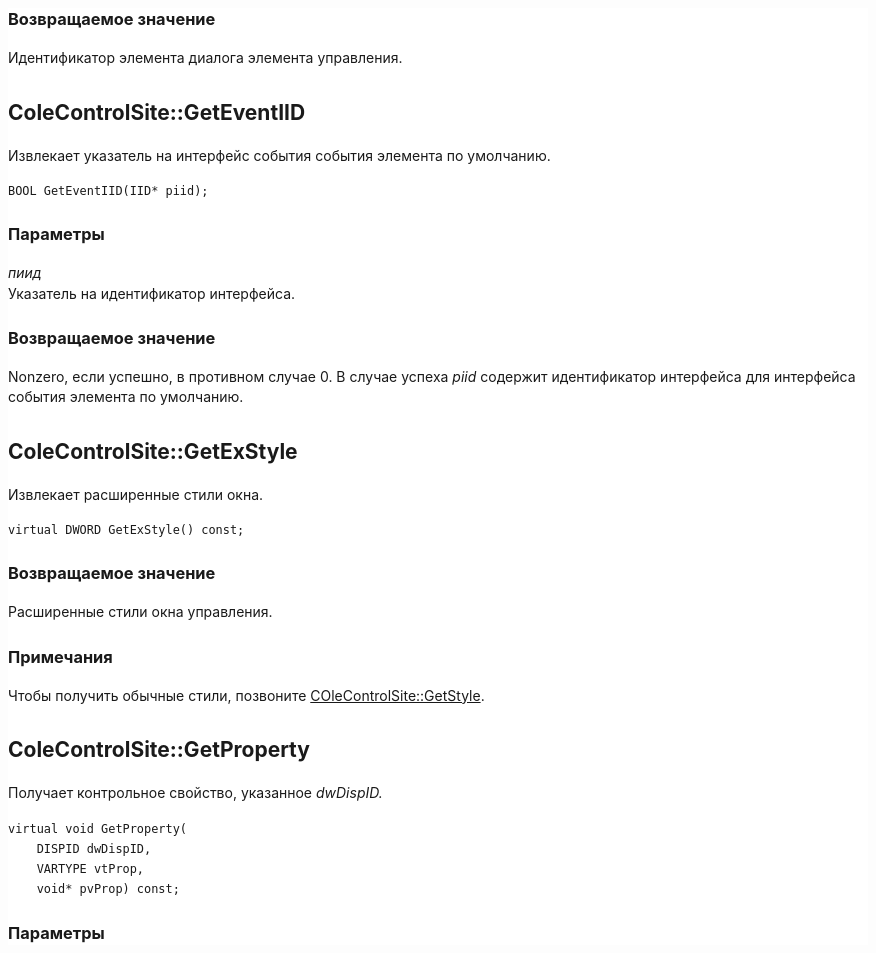 ### <a name="return-value"></a>Возвращаемое значение

Идентификатор элемента диалога элемента управления.

## <a name="colecontrolsitegeteventiid"></a><a name="geteventiid"></a>ColeControlSite::GetEventIID

Извлекает указатель на интерфейс события события элемента по умолчанию.

```
BOOL GetEventIID(IID* piid);
```

### <a name="parameters"></a>Параметры

*пиид*<br/>
Указатель на идентификатор интерфейса.

### <a name="return-value"></a>Возвращаемое значение

Nonzero, если успешно, в противном случае 0. В случае успеха *piid* содержит идентификатор интерфейса для интерфейса события элемента по умолчанию.

## <a name="colecontrolsitegetexstyle"></a><a name="getexstyle"></a>ColeControlSite::GetExStyle

Извлекает расширенные стили окна.

```
virtual DWORD GetExStyle() const;
```

### <a name="return-value"></a>Возвращаемое значение

Расширенные стили окна управления.

### <a name="remarks"></a>Примечания

Чтобы получить обычные стили, позвоните [COleControlSite::GetStyle](#getstyle).

## <a name="colecontrolsitegetproperty"></a><a name="getproperty"></a>ColeControlSite::GetProperty

Получает контрольное свойство, указанное *dwDispID.*

```
virtual void GetProperty(
    DISPID dwDispID,
    VARTYPE vtProp,
    void* pvProp) const;
```

### <a name="parameters"></a>Параметры
